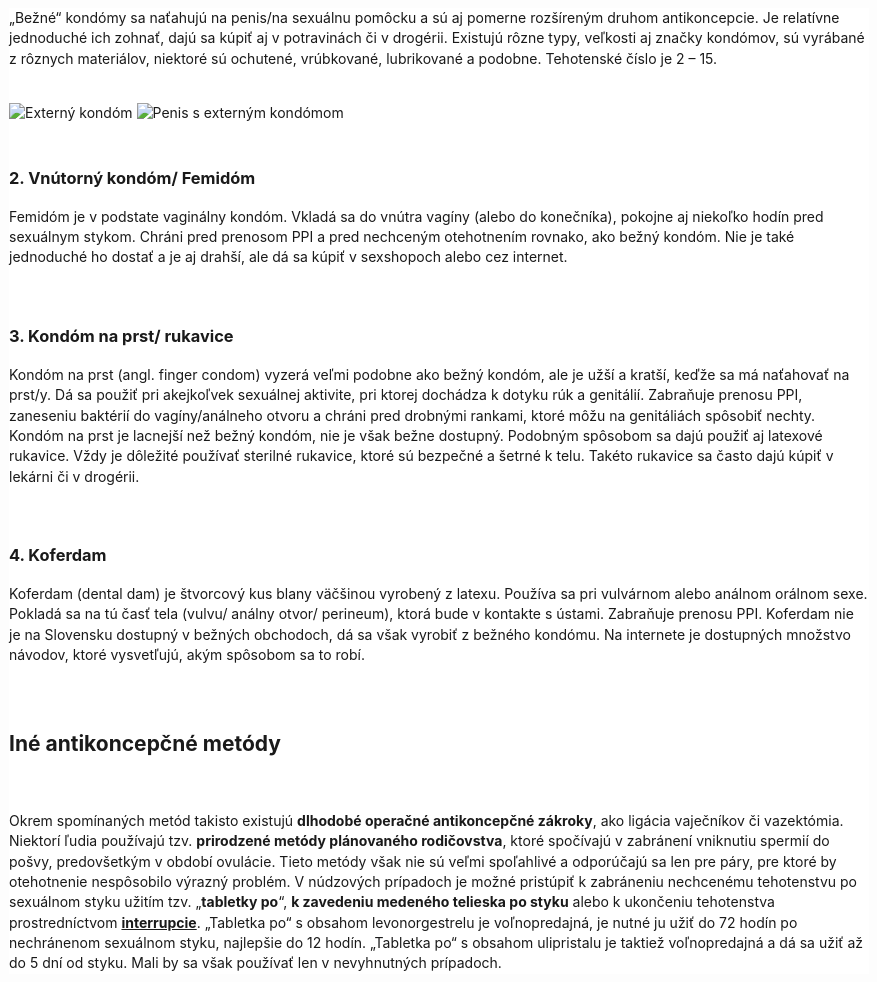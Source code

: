 „Bežné“ kondómy sa naťahujú na penis/na sexuálnu pomôcku a sú aj pomerne rozšíreným druhom antikoncepcie. Je relatívne jednoduché ich zohnať, dajú sa kúpiť aj v potravinách či v drogérii. Existujú rôzne typy, veľkosti aj značky kondómov, sú vyrábané z rôznych materiálov, niektoré sú ochutené, vrúbkované, lubrikované a podobne. Tehotenské číslo je 2 – 15.

<br>

<div class="flex flex-wrap justify-around">

<img src="/images/uploads/condom.jpg" alt="Externý kondóm">

<img src="/images/uploads/penis-with-condom.jpg" alt="Penis s externým kondómom">

</div>

<br>

### **2. Vnútorný kondóm/ Femidóm**

Femidóm je v podstate vaginálny kondóm. Vkladá sa do vnútra vagíny (alebo do konečníka), pokojne aj niekoľko hodín pred sexuálnym stykom. Chráni pred prenosom PPI a pred nechceným otehotnením rovnako, ako bežný kondóm. Nie je také jednoduché ho dostať a je aj drahší, ale dá sa kúpiť v sexshopoch alebo cez internet.

<br>

### **3. Kondóm na prst/ rukavice**

Kondóm na prst (angl. finger condom) vyzerá veľmi podobne ako bežný kondóm, ale je užší a kratší, keďže sa má naťahovať na prst/y. Dá sa použiť pri akejkoľvek sexuálnej aktivite, pri ktorej dochádza k dotyku rúk a genitálií. Zabraňuje prenosu PPI, zaneseniu baktérií do vagíny/análneho otvoru a chráni pred drobnými rankami, ktoré môžu na genitáliách spôsobiť nechty. Kondóm na prst je lacnejší než bežný kondóm, nie je však bežne dostupný. Podobným spôsobom sa dajú použiť aj latexové rukavice. Vždy je dôležité používať sterilné rukavice, ktoré sú bezpečné a šetrné k telu. Takéto rukavice sa často dajú kúpiť v lekárni či v drogérii. 

<br>

### **4. Koferdam**

Koferdam (dental dam) je štvorcový kus blany väčšinou vyrobený z latexu. Používa sa pri vulvárnom alebo análnom orálnom sexe. Pokladá sa na tú časť tela (vulvu/ análny otvor/ perineum), ktorá bude v kontakte s ústami. Zabraňuje prenosu PPI. Koferdam nie je na Slovensku dostupný v bežných obchodoch, dá sa však vyrobiť z bežného kondómu. Na internete je dostupných množstvo návodov, ktoré vysvetľujú, akým spôsobom sa to robí.

<br>

## Iné antikoncepčné metódy

<br>

Okrem spomínaných metód takisto existujú **dlhodobé operačné antikoncepčné zákroky**, ako ligácia vaječníkov či vazektómia. Niektorí ľudia používajú tzv. **prirodzené metódy plánovaného rodičovstva**, ktoré spočívajú v zabránení vniknutiu spermií do pošvy, predovšetkým v období ovulácie. Tieto metódy však nie sú veľmi spoľahlivé a odporúčajú sa len pre páry, pre ktoré by otehotnenie nespôsobilo výrazný problém. V núdzových prípadoch je možné pristúpiť k zabráneniu nechcenému tehotenstvu po sexuálnom styku užitím tzv. „**tabletky po**“, **k zavedeniu medeného telieska po styku** alebo k ukončeniu tehotenstva prostredníctvom <a href="/umele-prerusenie-tehotenstva-interrupcia" target="_blank"><strong>interrupcie</strong></a>. „Tabletka po“ s obsahom levonorgestrelu je voľnopredajná, je nutné ju užiť do 72 hodín po nechránenom sexuálnom styku, najlepšie do 12 hodín. „Tabletka po“ s obsahom ulipristalu je taktiež voľnopredajná a dá sa užiť až do 5 dní od styku. Mali by sa však používať len v nevyhnutných prípadoch.
